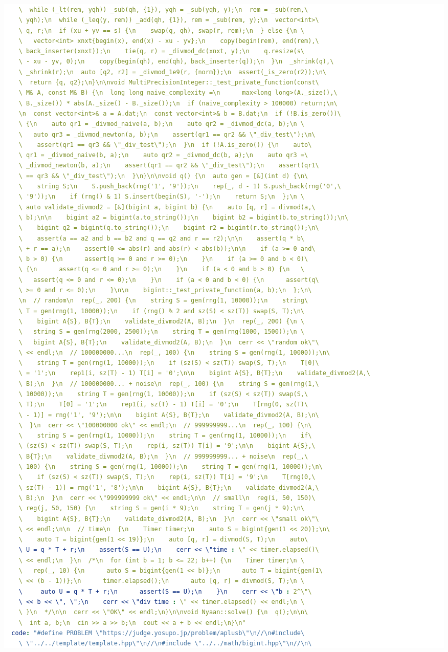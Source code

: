 ```yaml
    \  while (_lt(rem, yqh)) _sub(qh, {1}), yqh = _sub(yqh, y);\n  rem = _sub(rem,\
    \ yqh);\n  while (_leq(y, rem)) _add(qh, {1}), rem = _sub(rem, y);\n  vector<int>\
    \ q, r;\n  if (xu + yv == s) {\n    swap(q, qh), swap(r, rem);\n  } else {\n \
    \   vector<int> xnxt{begin(x), end(x) - xu - yv};\n    copy(begin(rem), end(rem),\
    \ back_inserter(xnxt));\n    tie(q, r) = _divmod_dc(xnxt, y);\n    q.resize(s\
    \ - xu - yv, 0);\n    copy(begin(qh), end(qh), back_inserter(q));\n  }\n  _shrink(q),\
    \ _shrink(r);\n  auto [q2, r2] = _divmod_1e9(r, {norm});\n  assert(_is_zero(r2));\n\
    \  return {q, q2};\n}\n\nvoid MultiPrecisionInteger::_test_private_function(const\
    \ M& A, const M& B) {\n  long long naive_complexity =\n      max<long long>(A._size(),\
    \ B._size()) * abs(A._size() - B._size());\n  if (naive_complexity > 100000) return;\n\
    \n  const vector<int>& a = A.dat;\n  const vector<int>& b = B.dat;\n  if (!B.is_zero())\
    \ {\n    auto qr1 = _divmod_naive(a, b);\n    auto qr2 = _divmod_dc(a, b);\n \
    \   auto qr3 = _divmod_newton(a, b);\n    assert(qr1 == qr2 && \"_div_test\");\n\
    \    assert(qr1 == qr3 && \"_div_test\");\n  }\n  if (!A.is_zero()) {\n    auto\
    \ qr1 = _divmod_naive(b, a);\n    auto qr2 = _divmod_dc(b, a);\n    auto qr3 =\
    \ _divmod_newton(b, a);\n    assert(qr1 == qr2 && \"_div_test\");\n    assert(qr1\
    \ == qr3 && \"_div_test\");\n  }\n}\n\nvoid q() {\n  auto gen = [&](int d) {\n\
    \    string S;\n    S.push_back(rng('1', '9'));\n    rep(_, d - 1) S.push_back(rng('0',\
    \ '9'));\n    if (rng() & 1) S.insert(begin(S), '-');\n    return S;\n  };\n \
    \ auto validate_divmod2 = [&](bigint a, bigint b) {\n    auto [q, r] = divmod(a,\
    \ b);\n\n    bigint a2 = bigint(a.to_string());\n    bigint b2 = bigint(b.to_string());\n\
    \    bigint q2 = bigint(q.to_string());\n    bigint r2 = bigint(r.to_string());\n\
    \    assert(a == a2 and b == b2 and q == q2 and r == r2);\n\n    assert(q * b\
    \ + r == a);\n    assert(0 <= abs(r) and abs(r) < abs(b));\n\n    if (a >= 0 and\
    \ b > 0) {\n      assert(q >= 0 and r >= 0);\n    }\n    if (a >= 0 and b < 0)\
    \ {\n      assert(q <= 0 and r >= 0);\n    }\n    if (a < 0 and b > 0) {\n   \
    \   assert(q <= 0 and r <= 0);\n    }\n    if (a < 0 and b < 0) {\n      assert(q\
    \ >= 0 and r <= 0);\n    }\n\n    bigint::_test_private_function(a, b);\n  };\n\
    \n  // random\n  rep(_, 200) {\n    string S = gen(rng(1, 10000));\n    string\
    \ T = gen(rng(1, 10000));\n    if (rng() % 2 and sz(S) < sz(T)) swap(S, T);\n\
    \    bigint A{S}, B{T};\n    validate_divmod2(A, B);\n  }\n  rep(_, 200) {\n \
    \   string S = gen(rng(2000, 2500));\n    string T = gen(rng(1000, 1500));\n \
    \   bigint A{S}, B{T};\n    validate_divmod2(A, B);\n  }\n  cerr << \"random ok\"\
    \ << endl;\n  // 100000000...\n  rep(_, 100) {\n    string S = gen(rng(1, 10000));\n\
    \    string T = gen(rng(1, 10000));\n    if (sz(S) < sz(T)) swap(S, T);\n    T[0]\
    \ = '1';\n    rep1(i, sz(T) - 1) T[i] = '0';\n\n    bigint A{S}, B{T};\n    validate_divmod2(A,\
    \ B);\n  }\n  // 100000000... + noise\n  rep(_, 100) {\n    string S = gen(rng(1,\
    \ 10000));\n    string T = gen(rng(1, 10000));\n    if (sz(S) < sz(T)) swap(S,\
    \ T);\n    T[0] = '1';\n    rep1(i, sz(T) - 1) T[i] = '0';\n    T[rng(0, sz(T)\
    \ - 1)] = rng('1', '9');\n\n    bigint A{S}, B{T};\n    validate_divmod2(A, B);\n\
    \  }\n  cerr << \"100000000 ok\" << endl;\n  // 999999999...\n  rep(_, 100) {\n\
    \    string S = gen(rng(1, 10000));\n    string T = gen(rng(1, 10000));\n    if\
    \ (sz(S) < sz(T)) swap(S, T);\n    rep(i, sz(T)) T[i] = '9';\n\n    bigint A{S},\
    \ B{T};\n    validate_divmod2(A, B);\n  }\n  // 999999999... + noise\n  rep(_,\
    \ 100) {\n    string S = gen(rng(1, 10000));\n    string T = gen(rng(1, 10000));\n\
    \    if (sz(S) < sz(T)) swap(S, T);\n    rep(i, sz(T)) T[i] = '9';\n    T[rng(0,\
    \ sz(T) - 1)] = rng('1', '8');\n\n    bigint A{S}, B{T};\n    validate_divmod2(A,\
    \ B);\n  }\n  cerr << \"999999999 ok\" << endl;\n\n  // small\n  reg(i, 50, 150)\
    \ reg(j, 50, 150) {\n    string S = gen(i * 9);\n    string T = gen(j * 9);\n\
    \    bigint A{S}, B{T};\n    validate_divmod2(A, B);\n  }\n  cerr << \"small ok\"\
    \ << endl;\n\n  // time\n  {\n    Timer timer;\n    auto S = bigint{gen(1 << 20)};\n\
    \    auto T = bigint{gen(1 << 19)};\n    auto [q, r] = divmod(S, T);\n    auto\
    \ U = q * T + r;\n    assert(S == U);\n    cerr << \"time : \" << timer.elapsed()\
    \ << endl;\n  }\n  /*\n  for (int b = 1; b <= 22; b++) {\n    Timer timer;\n \
    \   rep(_, 10) {\n      auto S = bigint{gen(1 << b)};\n      auto T = bigint{gen(1\
    \ << (b - 1))};\n      timer.elapsed();\n      auto [q, r] = divmod(S, T);\n \
    \     auto U = q * T + r;\n      assert(S == U);\n    }\n    cerr << \"b : 2^\"\
    \ << b << \", \";\n    cerr << \"div time : \" << timer.elapsed() << endl;\n \
    \ }\n  */\n\n  cerr << \"OK\" << endl;\n}\n\nvoid Nyaan::solve() {\n  q();\n\n\
    \  int a, b;\n  cin >> a >> b;\n  cout << a + b << endl;\n}\n"
  code: "#define PROBLEM \"https://judge.yosupo.jp/problem/aplusb\"\n//\n#include\
    \ \"../../template/template.hpp\"\n//\n#include \"../../math/bigint.hpp\"\n//\n\
```